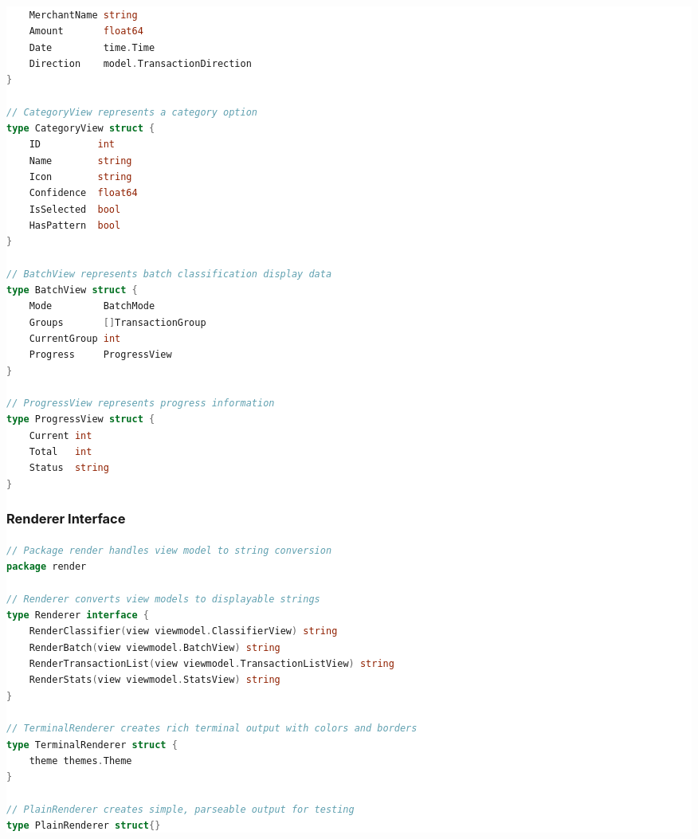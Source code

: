 ```go
    MerchantName string
    Amount       float64
    Date         time.Time
    Direction    model.TransactionDirection
}

// CategoryView represents a category option
type CategoryView struct {
    ID          int
    Name        string
    Icon        string
    Confidence  float64
    IsSelected  bool
    HasPattern  bool
}

// BatchView represents batch classification display data
type BatchView struct {
    Mode         BatchMode
    Groups       []TransactionGroup
    CurrentGroup int
    Progress     ProgressView
}

// ProgressView represents progress information
type ProgressView struct {
    Current int
    Total   int
    Status  string
}
```

### Renderer Interface

```go
// Package render handles view model to string conversion
package render

// Renderer converts view models to displayable strings
type Renderer interface {
    RenderClassifier(view viewmodel.ClassifierView) string
    RenderBatch(view viewmodel.BatchView) string
    RenderTransactionList(view viewmodel.TransactionListView) string
    RenderStats(view viewmodel.StatsView) string
}

// TerminalRenderer creates rich terminal output with colors and borders
type TerminalRenderer struct {
    theme themes.Theme
}

// PlainRenderer creates simple, parseable output for testing
type PlainRenderer struct{}
```
